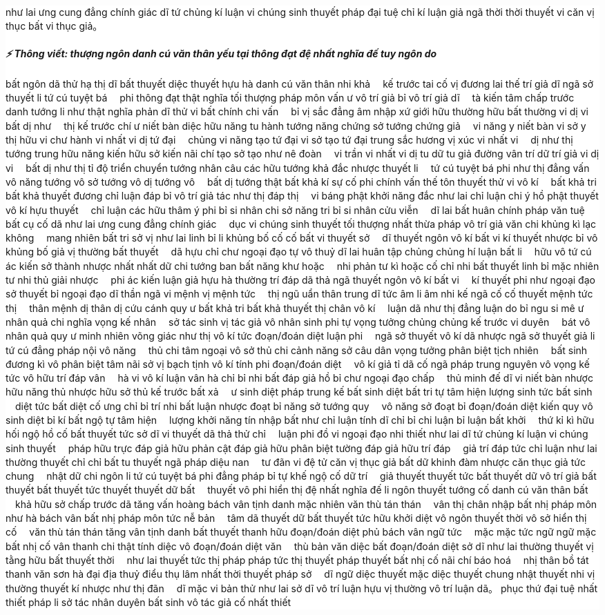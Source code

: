 như lai ưng cung đẳng chính giác dĩ tứ chủng kí luận vi chúng sinh thuyết pháp đại tuệ chỉ
kí luận giả ngã thời thời thuyết vi căn vị thục bất vi thục giả。
##### ⚡️ Thông viết: thượng ngôn danh cú văn thân yếu tại thông đạt đệ nhất nghĩa đế tuy ngôn do
bất ngôn dã thử hạ thị dĩ bất thuyết diệc thuyết hựu hà danh cú văn thân nhi khả
   　kế trước tai cố vị đương lai thế trí giả dĩ ngã sở thuyết li tứ cú tuyệt bá
   　phi thông đạt thật nghĩa tối thượng pháp môn vấn ư vô trí giả bỉ vô trí giả dĩ
   　tà kiến tâm chấp trước danh tướng li như thật nghĩa phản dĩ thử vi bất chính chi vấn
   　bỉ vị sắc đẳng âm nhập xứ giới hữu thường hữu bất thường vi dị vi bất dị như
   　thị kế trước chí ư niết bàn diệc hữu năng tu hành tướng năng chứng sở tướng chứng giả
   　vi năng y niết bàn vi sở y thị hữu vi chư hành vi nhất vi dị tứ đại
   　chủng vi năng tạo tứ đại vi sở tạo tứ đại trung sắc hương vị xúc vi nhất vi
   　dị như thị tướng trung hữu năng kiến hữu sở kiến nãi chí tạo sở tạo như nê đoàn
   　vi trần vi nhất vi dị tu dữ tu giả đường vân trí dữ trí giả vi dị vi
   　bất dị như thị tỉ độ triển chuyển tướng nhân câu các hữu tướng khả đắc nhược thuyết li
   　tứ cú tuyệt bá phi như thị đẳng vấn vô năng tướng vô sở tướng vô dị tướng vô
   　bất dị tướng thật bất khả kí sự cố phi chính vấn thế tôn thuyết thử vi vô kí
   　bất khả tri bất khả thuyết đương chỉ luận đáp bỉ vô trí giả tác như thị đáp thị
   　vi báng phật khởi năng đắc như lai chỉ luận chi ý hồ phật thuyết vô kí hựu thuyết
   　chỉ luận các hữu thâm ý phi bỉ si nhân chi sở năng tri bỉ si nhân cửu viễn
   　dĩ lai bất huân chính pháp văn tuệ bất cụ cố dã như lai ưng cung đẳng chính giác
   　dục vi chúng sinh thuyết tối thượng nhất thừa pháp vô trí giả văn chi khủng kì lạc không
   　mang nhiên bất tri sở vị như lai linh bỉ li khủng bố cố cố bất vi thuyết sở
   　dĩ thuyết ngôn vô kí bất vi kí thuyết nhược bỉ vô khủng bố giả vị thường bất thuyết
   　dã hựu chỉ chư ngoại đạo tự vô thuỷ dĩ lai huân tập chủng chủng hí luận bất li
   　hữu vô tứ cú ác kiến sở thành nhược nhất nhất dữ chi tướng ban bất năng khư hoặc
   　nhi phản tư kì hoặc cố chỉ nhi bất thuyết linh bỉ mặc nhiên tư nhi thủ giải nhược
   　phi ác kiến luận giả hựu hà thường trí đáp dã thả ngã thuyết ngôn vô kí bất vi
   　kí thuyết phi như ngoại đạo sở thuyết bỉ ngoại đạo dĩ thần ngã vi mệnh vị mệnh tức
   　thị ngũ uẩn thân trung dĩ tức âm li âm nhi kế ngã cố cố thuyết mệnh tức thị
   　thân mệnh dị thân dị cứu cánh quy ư bất khả tri bất khả thuyết thị chân vô kí
   　luận dã như thị đẳng luận do bỉ ngu si mê ư nhân quả chi nghĩa vọng kế nhân
   　sở tác sinh vị tác giả vô nhân sinh phi tự vọng tưởng chủng chủng kế trước vi duyên
   　bát vô nhân quả quy ư minh nhiên võng giác như thị vô kí tức đoạn/đoán diệt luận phi
   　ngã sở thuyết vô kí dã nhược ngã sở thuyết giả li tứ cú đẳng pháp nội vô năng
   　thủ chi tâm ngoại vô sở thủ chi cảnh năng sở câu dân vọng tưởng phân biệt tịch nhiên
   　bất sinh đương kì vô phân biệt tâm nãi sở vị bạch tịnh vô kí tính phi đoạn/đoán diệt
   　vô kí giả tỉ dã cố ngã pháp trung nguyên vô vọng kế tức vô hữu trí đáp vân
   　hà vi vô kí luận vân hà chỉ bỉ nhi bất đáp giả hồ bỉ chư ngoại đạo chấp
   　thủ minh đế dĩ vi niết bàn nhược hữu năng thủ nhược hữu sở thủ kế trước bất xả
   　ư sinh diệt pháp trung kế bất sinh diệt bất tri tự tâm hiện lượng sinh tức bất sinh
   　diệt tức bất diệt cố ưng chỉ bỉ trí nhi bất luận nhược đoạt bỉ năng sở tướng quy
   　vô năng sở đoạt bỉ đoạn/đoán diệt kiến quy vô sinh diệt bỉ kí bất ngộ tự tâm hiện
   　lượng khởi năng tín nhập bất như chỉ luận tính dĩ chỉ bỉ chi luận bỉ luận bất khởi
   　thứ kỉ kì hữu hối ngộ hồ cố bất thuyết tức sở dĩ vi thuyết dã thả thử chỉ
   　luận phi đồ vi ngoại đạo nhi thiết như lai dĩ tứ chủng kí luận vi chúng sinh thuyết
   　pháp hữu trực đáp giả hữu phản cật đáp giả hữu phân biệt tường đáp giả hữu trí đáp
   　giả trí đáp tức chỉ luận như lai thường thuyết chỉ chỉ bất tu thuyết ngã pháp diệu nan
   　tư đãn vi đệ tử căn vị thục giả bất dữ khinh đàm nhược căn thục giả tức chung
   　nhật dữ chi ngôn li tứ cú tuyệt bá phi đẳng pháp bỉ tự khế ngộ cố dữ trí
   　giả thuyết thuyết tức bất thuyết dữ vô trí giả bất thuyết bất thuyết tức thuyết thuyết dữ bất
   　thuyết vô phi hiển thị đệ nhất nghĩa đế li ngôn thuyết tướng cố danh cú văn thân bất
   　khả hữu sở chấp trước dã tăng vấn hoàng bách vân tịnh danh mặc nhiên văn thù tán thán
   　vân thị chân nhập bất nhị pháp môn như hà bách vân bất nhị pháp môn tức nễ bản
   　tâm dã thuyết dữ bất thuyết tức hữu khởi diệt vô ngôn thuyết thời vô sở hiển thị cố
   　văn thù tán thán tăng vân tịnh danh bất thuyết thanh hữu đoạn/đoán diệt phủ bách vân ngữ tức
   　mặc mặc tức ngữ ngữ mặc bất nhị cố vân thanh chi thật tính diệc vô đoạn/đoán diệt văn
   　thù bản văn diệc bất đoạn/đoán diệt sở dĩ như lai thường thuyết vị tằng hữu bất thuyết thời
   　như lai thuyết tức thị pháp pháp tức thị thuyết pháp thuyết bất nhị cố nãi chí báo hoá
   　nhị thân bồ tát thanh văn sơn hà đại địa thuỷ điểu thụ lâm nhất thời thuyết pháp sở
   　dĩ ngữ diệc thuyết mặc diệc thuyết chung nhật thuyết nhi vị thường thuyết kí nhược như thị đãn
   　dĩ mặc vi bản thử như lai sở dĩ vô trí luận hựu vị thường vô trí luận dã。
phục thứ đại tuệ nhất thiết pháp li sở tác nhân duyên bất sinh vô tác giả cố nhất thiết